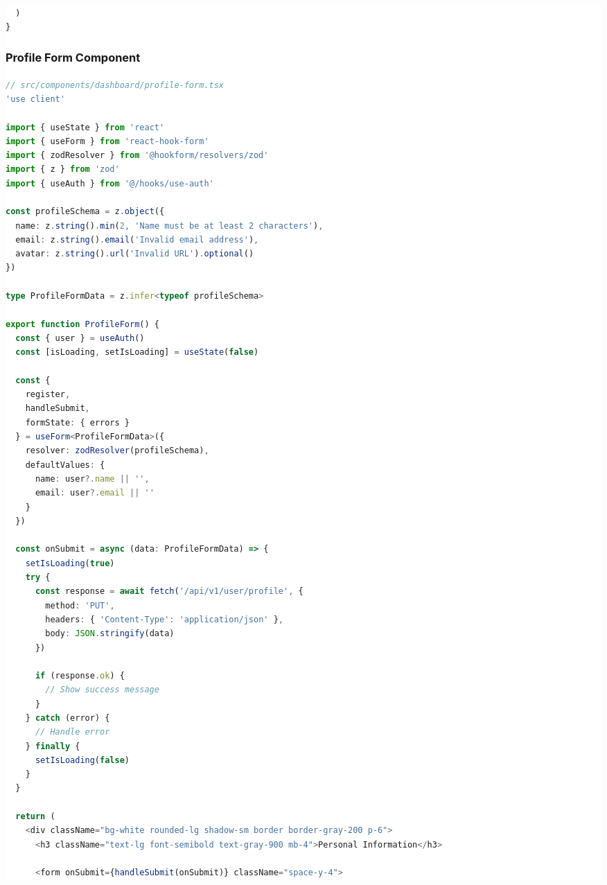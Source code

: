 ```typescript
  )
}
```

### Profile Form Component
```typescript
// src/components/dashboard/profile-form.tsx
'use client'

import { useState } from 'react'
import { useForm } from 'react-hook-form'
import { zodResolver } from '@hookform/resolvers/zod'
import { z } from 'zod'
import { useAuth } from '@/hooks/use-auth'

const profileSchema = z.object({
  name: z.string().min(2, 'Name must be at least 2 characters'),
  email: z.string().email('Invalid email address'),
  avatar: z.string().url('Invalid URL').optional()
})

type ProfileFormData = z.infer<typeof profileSchema>

export function ProfileForm() {
  const { user } = useAuth()
  const [isLoading, setIsLoading] = useState(false)
  
  const {
    register,
    handleSubmit,
    formState: { errors }
  } = useForm<ProfileFormData>({
    resolver: zodResolver(profileSchema),
    defaultValues: {
      name: user?.name || '',
      email: user?.email || ''
    }
  })

  const onSubmit = async (data: ProfileFormData) => {
    setIsLoading(true)
    try {
      const response = await fetch('/api/v1/user/profile', {
        method: 'PUT',
        headers: { 'Content-Type': 'application/json' },
        body: JSON.stringify(data)
      })
      
      if (response.ok) {
        // Show success message
      }
    } catch (error) {
      // Handle error
    } finally {
      setIsLoading(false)
    }
  }

  return (
    <div className="bg-white rounded-lg shadow-sm border border-gray-200 p-6">
      <h3 className="text-lg font-semibold text-gray-900 mb-4">Personal Information</h3>
      
      <form onSubmit={handleSubmit(onSubmit)} className="space-y-4">
```